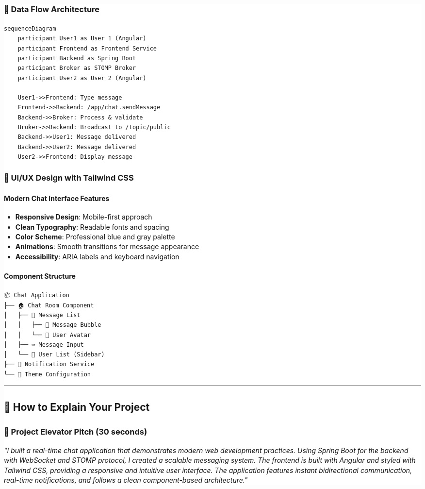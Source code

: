 ### 🔄 Data Flow Architecture

```mermaid
sequenceDiagram
    participant User1 as User 1 (Angular)
    participant Frontend as Frontend Service
    participant Backend as Spring Boot
    participant Broker as STOMP Broker
    participant User2 as User 2 (Angular)

    User1->>Frontend: Type message
    Frontend->>Backend: /app/chat.sendMessage
    Backend->>Broker: Process & validate
    Broker->>Backend: Broadcast to /topic/public
    Backend->>User1: Message delivered
    Backend->>User2: Message delivered
    User2->>Frontend: Display message
```

### 🎨 UI/UX Design with Tailwind CSS

#### Modern Chat Interface Features

- **Responsive Design**: Mobile-first approach
- **Clean Typography**: Readable fonts and spacing
- **Color Scheme**: Professional blue and gray palette
- **Animations**: Smooth transitions for message appearance
- **Accessibility**: ARIA labels and keyboard navigation

#### Component Structure

```
📦 Chat Application
├── 🏠 Chat Room Component
│   ├── 📝 Message List
│   │   ├── 💬 Message Bubble
│   │   └── 👤 User Avatar
│   ├── ⌨️ Message Input
│   └── 👥 User List (Sidebar)
├── 🔔 Notification Service
└── 🎨 Theme Configuration
```

---

## 🎤 How to Explain Your Project

### 🎯 Project Elevator Pitch (30 seconds)

_"I built a real-time chat application that demonstrates modern web development practices. Using Spring Boot for the backend with WebSocket and STOMP protocol, I created a scalable messaging system. The frontend is built with Angular and styled with Tailwind CSS, providing a responsive and intuitive user interface. The application features instant bidirectional communication, real-time notifications, and follows a clean component-based architecture."_
